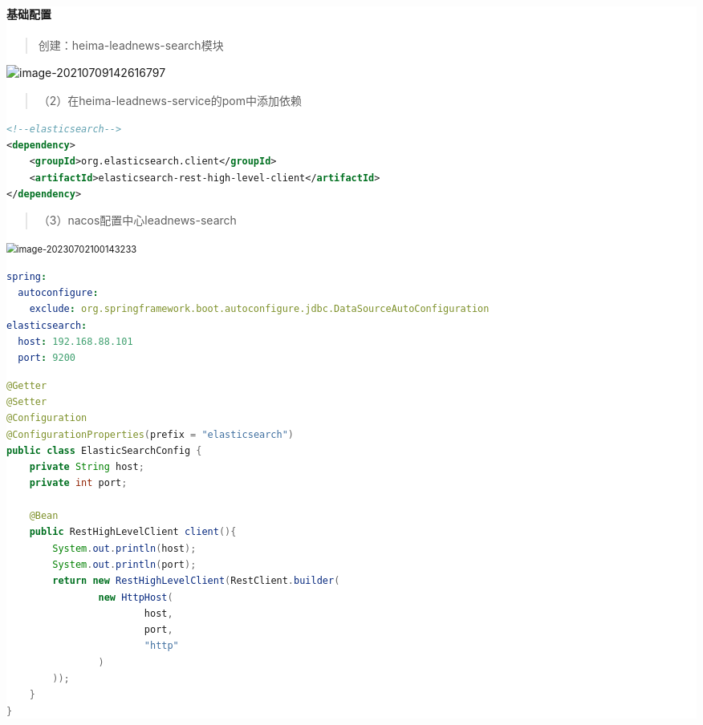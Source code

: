#### 基础配置

> 创建：heima-leadnews-search模块
>

![image-20210709142616797](https://edu-8673.oss-cn-beijing.aliyuncs.com/img2023.3.30/202306131556162.png)

> （2）在heima-leadnews-service的pom中添加依赖
>

```xml
<!--elasticsearch-->
<dependency>
    <groupId>org.elasticsearch.client</groupId>
    <artifactId>elasticsearch-rest-high-level-client</artifactId>
</dependency>
```

> （3）nacos配置中心leadnews-search

<img src="https://edu-8673.oss-cn-beijing.aliyuncs.com/img2023.6.17/image-20230702100143233.png" alt="image-20230702100143233" style="zoom:80%;" />

```yaml
spring:
  autoconfigure:
    exclude: org.springframework.boot.autoconfigure.jdbc.DataSourceAutoConfiguration
elasticsearch:
  host: 192.168.88.101
  port: 9200
```

```java
@Getter
@Setter
@Configuration
@ConfigurationProperties(prefix = "elasticsearch")
public class ElasticSearchConfig {
    private String host;
    private int port;

    @Bean
    public RestHighLevelClient client(){
        System.out.println(host);
        System.out.println(port);
        return new RestHighLevelClient(RestClient.builder(
                new HttpHost(
                        host,
                        port,
                        "http"
                )
        ));
    }
}
```
